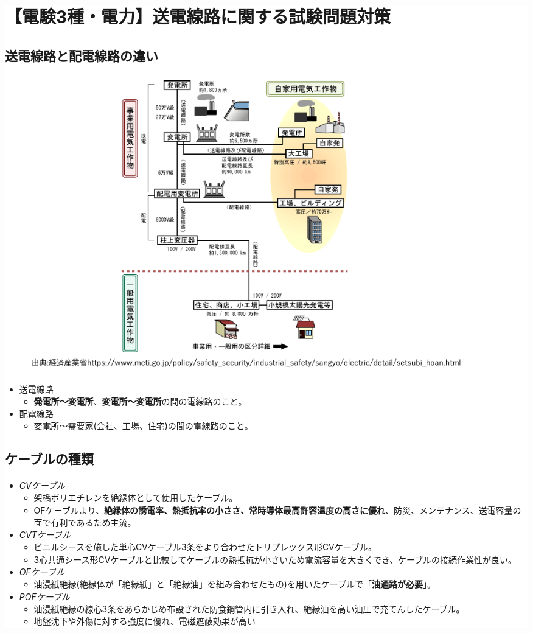 # 【電験3種・電力】送電線路に関する試験問題対策

## 送電線路と配電線路の違い

![picture 1](./assets/7-1-haidensenro1.png)  

- 送電線路
    - **発電所〜変電所**、**変電所〜変電所**の間の電線路のこと。
- 配電線路
    - 変電所〜需要家(会社、工場、住宅)の間の電線路のこと。


## ケーブルの種類

- *CVケーブル*
    - 架橋ポリエチレンを絶縁体として使用したケーブル。
    - OFケーブルより、**絶縁体の誘電率、熱抵抗率の小ささ、常時導体最高許容温度の高さに優れ**、防災、メンテナンス、送電容量の面で有利であるため主流。
- *CVTケーブル*
    - ビニルシースを施した単心CVケーブル3条をより合わせたトリプレックス形CVケーブル。
    - 3心共通シース形CVケーブルと比較してケーブルの熱抵抗が小さいため電流容量を大きくでき、ケーブルの接続作業性が良い。
- *OFケーブル*
    - 油浸紙絶縁(絶縁体が「絶縁紙」と「絶縁油」を組み合わせたもの)を用いたケーブルで「**油通路が必要**」。
- *POFケーブル*
    - 油浸紙絶縁の線心3条をあらかじめ布設された防食鋼管内に引き入れ、絶縁油を高い油圧で充てんしたケーブル。
    - 地盤沈下や外傷に対する強度に優れ、電磁遮蔽効果が高い
